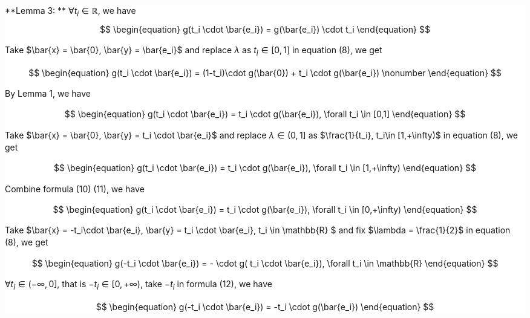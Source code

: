 **Lemma 3: ** ${\forall t_i \in \mathbb{R} }$, we have
$$
\begin{equation}
    g(t_i \cdot \bar{e_i}) = g(\bar{e_i}) \cdot t_i
\end{equation}
$$

Take $\bar{x} = \bar{0}, \bar{y} = \bar{e_i}$ and replace $\lambda$ as $t_i\in [0,1]$ in equation (8), we get

$$
\begin{equation}
    g(t_i \cdot \bar{e_i}) = (1-t_i)\cdot g(\bar{0}) + t_i \cdot g(\bar{e_i}) \nonumber
\end{equation}
$$

By Lemma 1, we have

$$
\begin{equation}
    g(t_i \cdot \bar{e_i}) = t_i \cdot g(\bar{e_i}), \forall t_i \in [0,1]
\end{equation}
$$

Take $\bar{x} = \bar{0}, \bar{y} = t_i \cdot \bar{e_i}$ and replace $\lambda \in (0,1]$ as $\frac{1}{t_i}, t_i\in [1,+\infty)$ in equation (8), we get

$$
\begin{equation}
    g(t_i \cdot \bar{e_i}) = t_i \cdot g(\bar{e_i}), \forall t_i \in [1,+\infty)
\end{equation}
$$

Combine formula (10) (11), we have 

$$
\begin{equation}
    g(t_i \cdot \bar{e_i}) = t_i \cdot g(\bar{e_i}), \forall t_i \in [0,+\infty)
\end{equation}
$$

Take $\bar{x} = -t_i\cdot \bar{e_i}, \bar{y} = t_i \cdot \bar{e_i}, t_i \in \mathbb{R} $ and fix $\lambda = \frac{1}{2}$ in equation (8), we get

$$
\begin{equation}
    g(-t_i \cdot \bar{e_i}) = - \cdot g( t_i \cdot \bar{e_i}), \forall t_i \in \mathbb{R}
\end{equation}
$$

$\forall t_i \in (-\infty,0]$, that is $-t_i \in [0,+\infty)$, take $-t_i$ in formula (12), we have

$$
\begin{equation}
    g(-t_i \cdot \bar{e_i}) = -t_i \cdot g(\bar{e_i})
\end{equation}
$$
